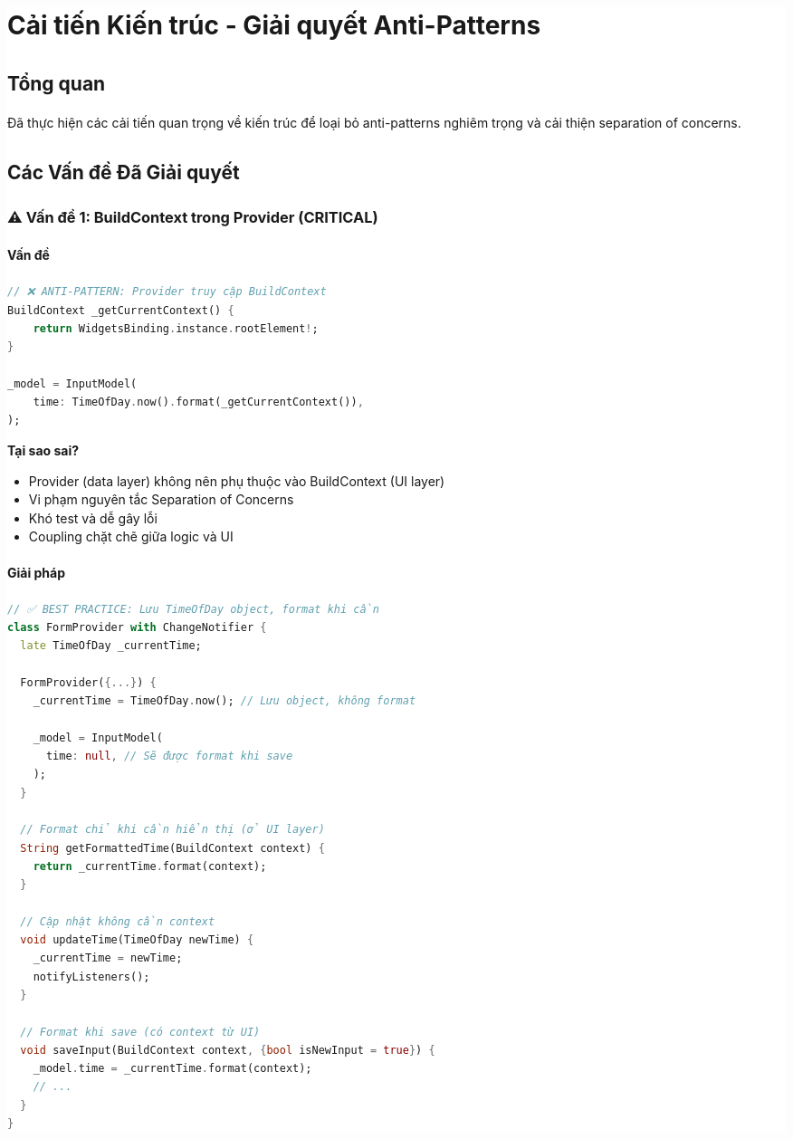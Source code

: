 # Cải tiến Kiến trúc - Giải quyết Anti-Patterns

## Tổng quan
Đã thực hiện các cải tiến quan trọng về kiến trúc để loại bỏ anti-patterns nghiêm trọng và cải thiện separation of concerns.

## Các Vấn đề Đã Giải quyết

### ⚠️ Vấn đề 1: BuildContext trong Provider (CRITICAL)

#### Vấn đề
```dart
// ❌ ANTI-PATTERN: Provider truy cập BuildContext
BuildContext _getCurrentContext() {
    return WidgetsBinding.instance.rootElement!;
}

_model = InputModel(
    time: TimeOfDay.now().format(_getCurrentContext()),
);
```

**Tại sao sai?**
- Provider (data layer) không nên phụ thuộc vào BuildContext (UI layer)
- Vi phạm nguyên tắc Separation of Concerns
- Khó test và dễ gây lỗi
- Coupling chặt chẽ giữa logic và UI

#### Giải pháp
```dart
// ✅ BEST PRACTICE: Lưu TimeOfDay object, format khi cần
class FormProvider with ChangeNotifier {
  late TimeOfDay _currentTime;
  
  FormProvider({...}) {
    _currentTime = TimeOfDay.now(); // Lưu object, không format
    
    _model = InputModel(
      time: null, // Sẽ được format khi save
    );
  }
  
  // Format chỉ khi cần hiển thị (ở UI layer)
  String getFormattedTime(BuildContext context) {
    return _currentTime.format(context);
  }
  
  // Cập nhật không cần context
  void updateTime(TimeOfDay newTime) {
    _currentTime = newTime;
    notifyListeners();
  }
  
  // Format khi save (có context từ UI)
  void saveInput(BuildContext context, {bool isNewInput = true}) {
    _model.time = _currentTime.format(context);
    // ...
  }
}
```
